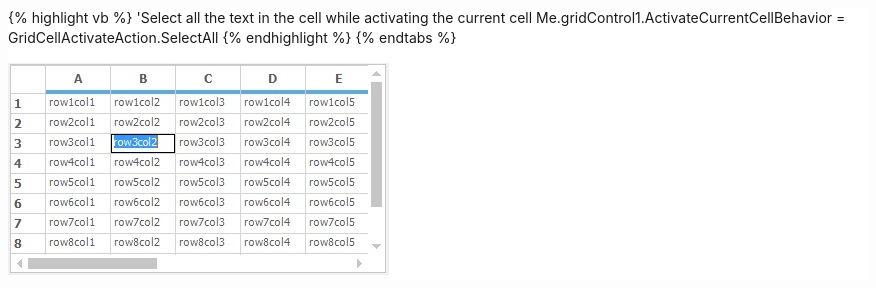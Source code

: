 {% highlight vb %}
'Select all the text in the cell while activating the current cell
Me.gridControl1.ActivateCurrentCellBehavior = GridCellActivateAction.SelectAll
{% endhighlight %}
{% endtabs %}

![](Selection_images/Selection_img9.jpeg)


